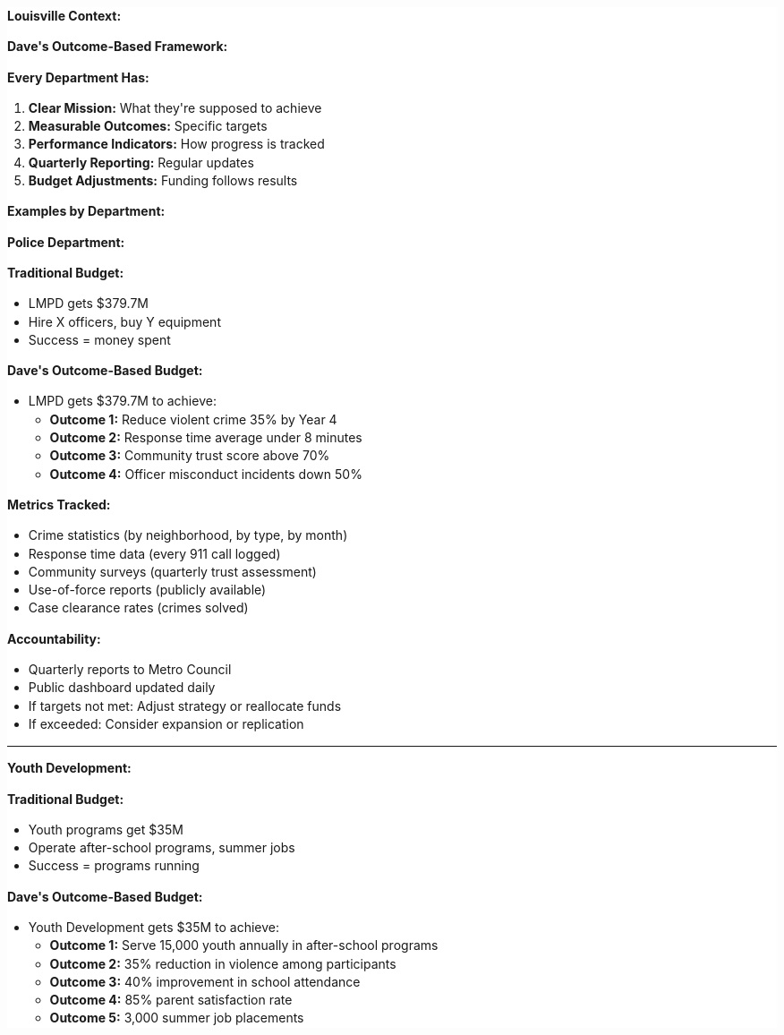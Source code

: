 **Louisville Context:**

**Dave's Outcome-Based Framework:**

**Every Department Has:**

1. **Clear Mission:** What they're supposed to achieve
2. **Measurable Outcomes:** Specific targets
3. **Performance Indicators:** How progress is tracked
4. **Quarterly Reporting:** Regular updates
5. **Budget Adjustments:** Funding follows results

**Examples by Department:**

**Police Department:**

**Traditional Budget:**
- LMPD gets $379.7M
- Hire X officers, buy Y equipment
- Success = money spent

**Dave's Outcome-Based Budget:**
- LMPD gets $379.7M to achieve:
  - **Outcome 1:** Reduce violent crime 35% by Year 4
  - **Outcome 2:** Response time average under 8 minutes
  - **Outcome 3:** Community trust score above 70%
  - **Outcome 4:** Officer misconduct incidents down 50%

**Metrics Tracked:**
- Crime statistics (by neighborhood, by type, by month)
- Response time data (every 911 call logged)
- Community surveys (quarterly trust assessment)
- Use-of-force reports (publicly available)
- Case clearance rates (crimes solved)

**Accountability:**
- Quarterly reports to Metro Council
- Public dashboard updated daily
- If targets not met: Adjust strategy or reallocate funds
- If exceeded: Consider expansion or replication

---

**Youth Development:**

**Traditional Budget:**
- Youth programs get $35M
- Operate after-school programs, summer jobs
- Success = programs running

**Dave's Outcome-Based Budget:**
- Youth Development gets $35M to achieve:
  - **Outcome 1:** Serve 15,000 youth annually in after-school programs
  - **Outcome 2:** 35% reduction in violence among participants
  - **Outcome 3:** 40% improvement in school attendance
  - **Outcome 4:** 85% parent satisfaction rate
  - **Outcome 5:** 3,000 summer job placements
